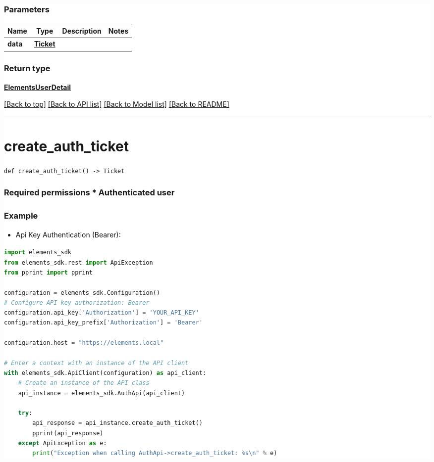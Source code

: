 
### Parameters

Name | Type | Description  | Notes
------------- | ------------- | ------------- | -------------
 **data** | [**Ticket**](Ticket.md)|  | 

### Return type

[**ElementsUserDetail**](ElementsUserDetail.md)

[[Back to top]](#) [[Back to API list]](../#documentation-for-api-endpoints) [[Back to Model list]](../#documentation-for-models) [[Back to README]](../)


***

# **create_auth_ticket**

    def create_auth_ticket() -> Ticket 



### Required permissions    * Authenticated user 

### Example

* Api Key Authentication (Bearer):

```python
import elements_sdk
from elements_sdk.rest import ApiException
from pprint import pprint

configuration = elements_sdk.Configuration()
# Configure API key authorization: Bearer
configuration.api_key['Authorization'] = 'YOUR_API_KEY'
configuration.api_key_prefix['Authorization'] = 'Bearer'

configuration.host = "https://elements.local"

# Enter a context with an instance of the API client
with elements_sdk.ApiClient(configuration) as api_client:
    # Create an instance of the API class
    api_instance = elements_sdk.AuthApi(api_client)
    
    try:
        api_response = api_instance.create_auth_ticket()
        pprint(api_response)
    except ApiException as e:
        print("Exception when calling AuthApi->create_auth_ticket: %s\n" % e)
```

